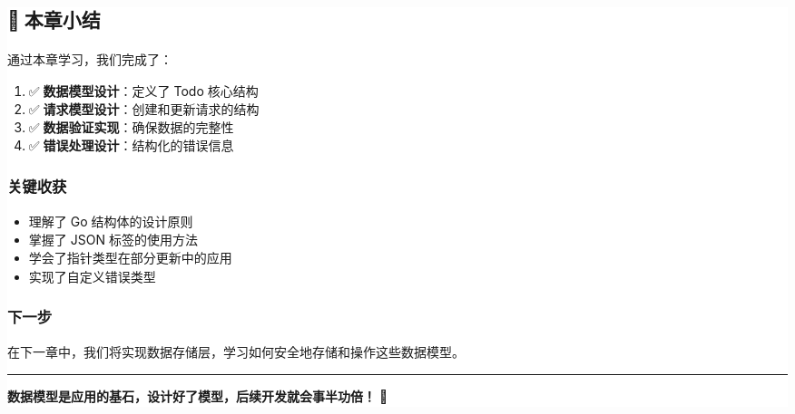 ## 🎯 本章小结

通过本章学习，我们完成了：

1. ✅ **数据模型设计**：定义了 Todo 核心结构
2. ✅ **请求模型设计**：创建和更新请求的结构
3. ✅ **数据验证实现**：确保数据的完整性
4. ✅ **错误处理设计**：结构化的错误信息

### 关键收获
- 理解了 Go 结构体的设计原则
- 掌握了 JSON 标签的使用方法
- 学会了指针类型在部分更新中的应用
- 实现了自定义错误类型

### 下一步
在下一章中，我们将实现数据存储层，学习如何安全地存储和操作这些数据模型。

---

**数据模型是应用的基石，设计好了模型，后续开发就会事半功倍！** 🚀
